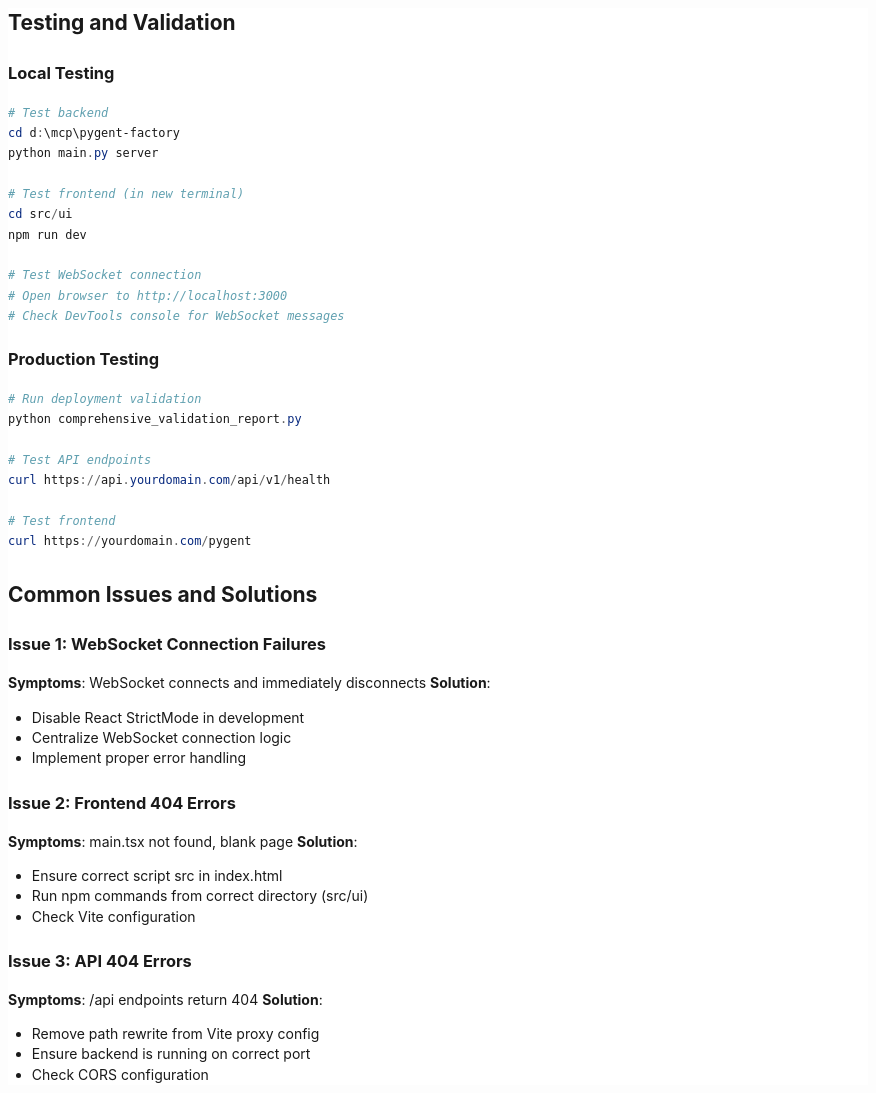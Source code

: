 ## Testing and Validation

### Local Testing
```powershell
# Test backend
cd d:\mcp\pygent-factory
python main.py server

# Test frontend (in new terminal)
cd src/ui
npm run dev

# Test WebSocket connection
# Open browser to http://localhost:3000
# Check DevTools console for WebSocket messages
```

### Production Testing
```powershell
# Run deployment validation
python comprehensive_validation_report.py

# Test API endpoints
curl https://api.yourdomain.com/api/v1/health

# Test frontend
curl https://yourdomain.com/pygent
```

## Common Issues and Solutions

### Issue 1: WebSocket Connection Failures
**Symptoms**: WebSocket connects and immediately disconnects
**Solution**: 
- Disable React StrictMode in development
- Centralize WebSocket connection logic
- Implement proper error handling

### Issue 2: Frontend 404 Errors
**Symptoms**: main.tsx not found, blank page
**Solution**:
- Ensure correct script src in index.html
- Run npm commands from correct directory (src/ui)
- Check Vite configuration

### Issue 3: API 404 Errors
**Symptoms**: /api endpoints return 404
**Solution**:
- Remove path rewrite from Vite proxy config
- Ensure backend is running on correct port
- Check CORS configuration
